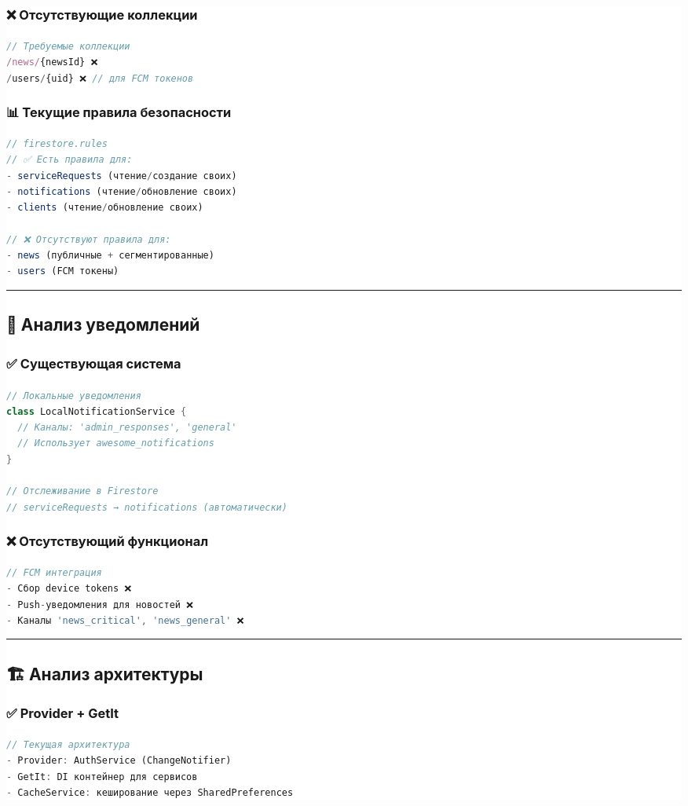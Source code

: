 ### ❌ Отсутствующие коллекции
```javascript
// Требуемые коллекции
/news/{newsId} ❌
/users/{uid} ❌ // для FCM токенов
```

### 📊 Текущие правила безопасности
```javascript
// firestore.rules
// ✅ Есть правила для:
- serviceRequests (чтение/создание своих)
- notifications (чтение/обновление своих)
- clients (чтение/обновление своих)

// ❌ Отсутствуют правила для:
- news (публичные + сегментированные)
- users (FCM токены)
```

---

## 🔔 Анализ уведомлений

### ✅ Существующая система
```dart
// Локальные уведомления
class LocalNotificationService {
  // Каналы: 'admin_responses', 'general'
  // Использует awesome_notifications
}

// Отслеживание в Firestore
// serviceRequests → notifications (автоматически)
```

### ❌ Отсутствующий функционал
```dart
// FCM интеграция
- Сбор device tokens ❌
- Push-уведомления для новостей ❌
- Каналы 'news_critical', 'news_general' ❌
```

---

## 🏗️ Анализ архитектуры

### ✅ Provider + GetIt
```dart
// Текущая архитектура
- Provider: AuthService (ChangeNotifier)
- GetIt: DI контейнер для сервисов
- CacheService: кеширование через SharedPreferences
```
